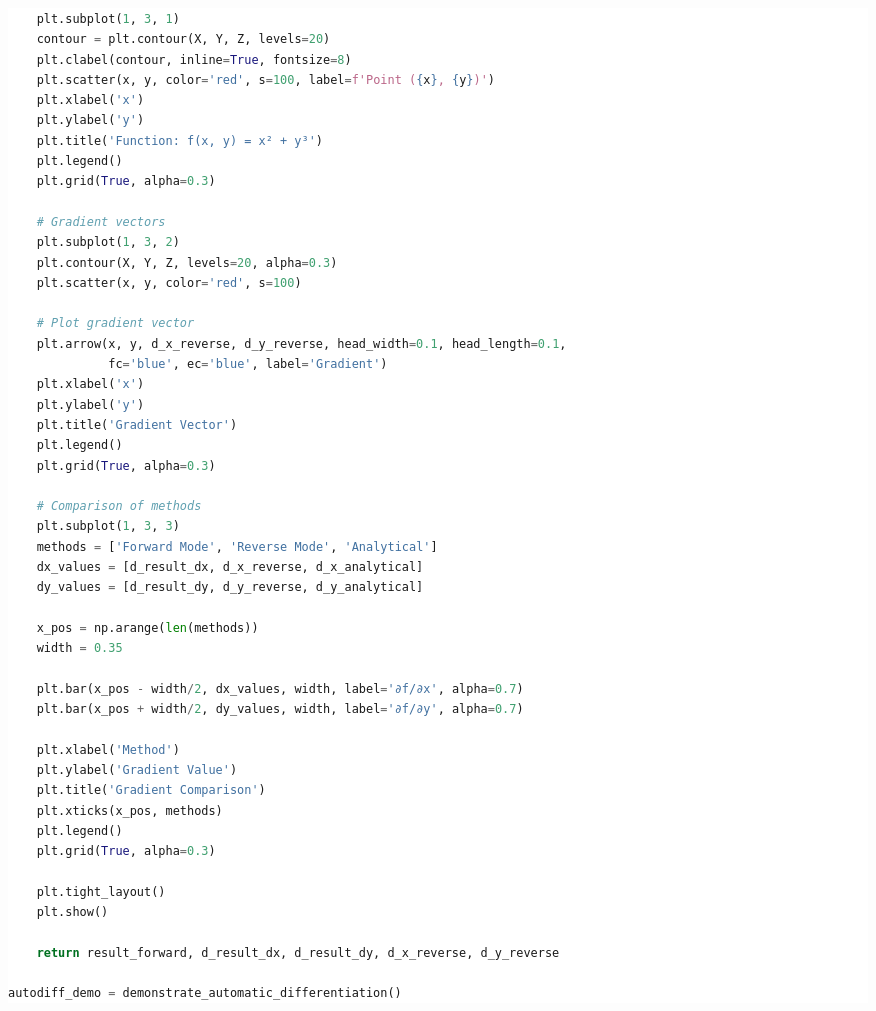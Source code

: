 ```python
    plt.subplot(1, 3, 1)
    contour = plt.contour(X, Y, Z, levels=20)
    plt.clabel(contour, inline=True, fontsize=8)
    plt.scatter(x, y, color='red', s=100, label=f'Point ({x}, {y})')
    plt.xlabel('x')
    plt.ylabel('y')
    plt.title('Function: f(x, y) = x² + y³')
    plt.legend()
    plt.grid(True, alpha=0.3)
    
    # Gradient vectors
    plt.subplot(1, 3, 2)
    plt.contour(X, Y, Z, levels=20, alpha=0.3)
    plt.scatter(x, y, color='red', s=100)
    
    # Plot gradient vector
    plt.arrow(x, y, d_x_reverse, d_y_reverse, head_width=0.1, head_length=0.1, 
              fc='blue', ec='blue', label='Gradient')
    plt.xlabel('x')
    plt.ylabel('y')
    plt.title('Gradient Vector')
    plt.legend()
    plt.grid(True, alpha=0.3)
    
    # Comparison of methods
    plt.subplot(1, 3, 3)
    methods = ['Forward Mode', 'Reverse Mode', 'Analytical']
    dx_values = [d_result_dx, d_x_reverse, d_x_analytical]
    dy_values = [d_result_dy, d_y_reverse, d_y_analytical]
    
    x_pos = np.arange(len(methods))
    width = 0.35
    
    plt.bar(x_pos - width/2, dx_values, width, label='∂f/∂x', alpha=0.7)
    plt.bar(x_pos + width/2, dy_values, width, label='∂f/∂y', alpha=0.7)
    
    plt.xlabel('Method')
    plt.ylabel('Gradient Value')
    plt.title('Gradient Comparison')
    plt.xticks(x_pos, methods)
    plt.legend()
    plt.grid(True, alpha=0.3)
    
    plt.tight_layout()
    plt.show()
    
    return result_forward, d_result_dx, d_result_dy, d_x_reverse, d_y_reverse

autodiff_demo = demonstrate_automatic_differentiation()
```

